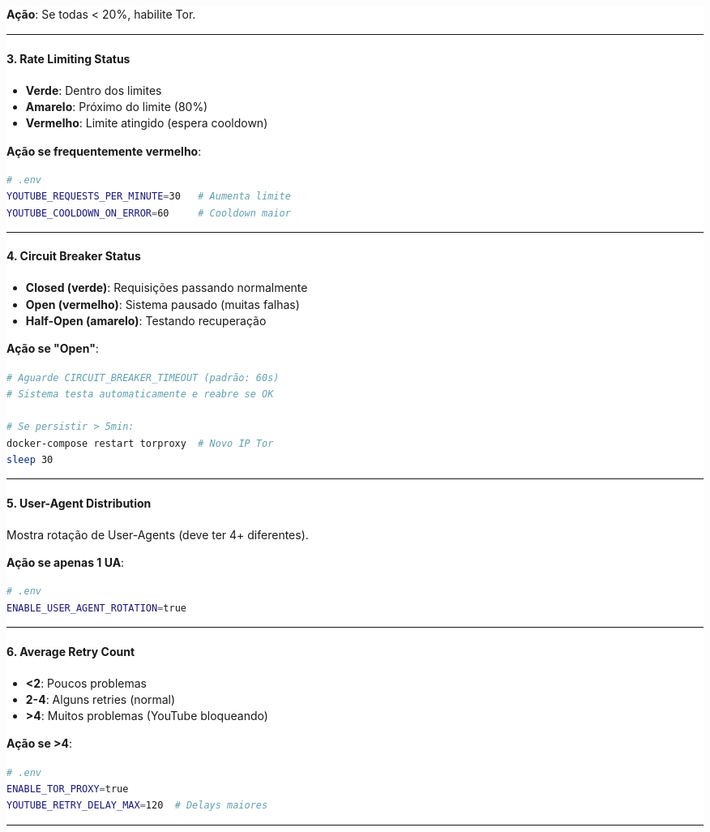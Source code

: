 **Ação**: Se todas < 20%, habilite Tor.

---

#### 3. **Rate Limiting Status**
- **Verde**: Dentro dos limites
- **Amarelo**: Próximo do limite (80%)
- **Vermelho**: Limite atingido (espera cooldown)

**Ação se frequentemente vermelho**:
```bash
# .env
YOUTUBE_REQUESTS_PER_MINUTE=30   # Aumenta limite
YOUTUBE_COOLDOWN_ON_ERROR=60     # Cooldown maior
```

---

#### 4. **Circuit Breaker Status**
- **Closed (verde)**: Requisições passando normalmente
- **Open (vermelho)**: Sistema pausado (muitas falhas)
- **Half-Open (amarelo)**: Testando recuperação

**Ação se "Open"**:
```bash
# Aguarde CIRCUIT_BREAKER_TIMEOUT (padrão: 60s)
# Sistema testa automaticamente e reabre se OK

# Se persistir > 5min:
docker-compose restart torproxy  # Novo IP Tor
sleep 30
```

---

#### 5. **User-Agent Distribution**
Mostra rotação de User-Agents (deve ter 4+ diferentes).

**Ação se apenas 1 UA**:
```bash
# .env
ENABLE_USER_AGENT_ROTATION=true
```

---

#### 6. **Average Retry Count**
- **<2**: Poucos problemas
- **2-4**: Alguns retries (normal)
- **>4**: Muitos problemas (YouTube bloqueando)

**Ação se >4**:
```bash
# .env
ENABLE_TOR_PROXY=true
YOUTUBE_RETRY_DELAY_MAX=120  # Delays maiores
```

---